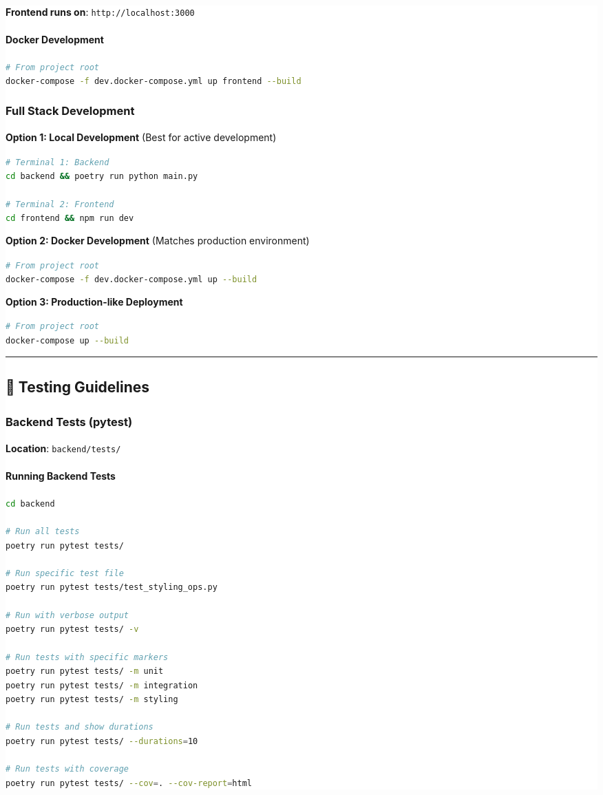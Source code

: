 **Frontend runs on**: `http://localhost:3000`

#### Docker Development
```bash
# From project root
docker-compose -f dev.docker-compose.yml up frontend --build
```

### Full Stack Development

**Option 1: Local Development** (Best for active development)
```bash
# Terminal 1: Backend
cd backend && poetry run python main.py

# Terminal 2: Frontend  
cd frontend && npm run dev
```

**Option 2: Docker Development** (Matches production environment)
```bash
# From project root
docker-compose -f dev.docker-compose.yml up --build
```

**Option 3: Production-like Deployment**
```bash
# From project root
docker-compose up --build
```

---

## 🧪 Testing Guidelines

### Backend Tests (pytest)

**Location**: `backend/tests/`

#### Running Backend Tests

```bash
cd backend

# Run all tests
poetry run pytest tests/

# Run specific test file
poetry run pytest tests/test_styling_ops.py

# Run with verbose output
poetry run pytest tests/ -v

# Run tests with specific markers
poetry run pytest tests/ -m unit
poetry run pytest tests/ -m integration
poetry run pytest tests/ -m styling

# Run tests and show durations
poetry run pytest tests/ --durations=10

# Run tests with coverage
poetry run pytest tests/ --cov=. --cov-report=html
```
